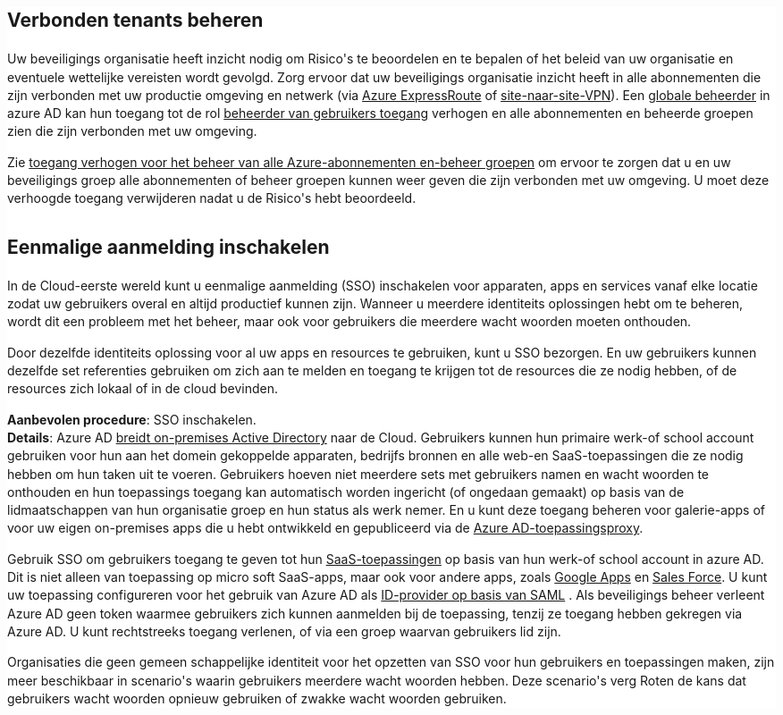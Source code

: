 ## <a name="manage-connected-tenants"></a>Verbonden tenants beheren
Uw beveiligings organisatie heeft inzicht nodig om Risico's te beoordelen en te bepalen of het beleid van uw organisatie en eventuele wettelijke vereisten wordt gevolgd. Zorg ervoor dat uw beveiligings organisatie inzicht heeft in alle abonnementen die zijn verbonden met uw productie omgeving en netwerk (via [Azure ExpressRoute](../../expressroute/expressroute-introduction.md) of [site-naar-site-VPN](../../vpn-gateway/vpn-gateway-howto-multi-site-to-site-resource-manager-portal.md)). Een [globale beheerder](../../active-directory/roles/permissions-reference.md#global-administrator-permissions) in azure AD kan hun toegang tot de rol [beheerder van gebruikers toegang](../../role-based-access-control/built-in-roles.md#user-access-administrator) verhogen en alle abonnementen en beheerde groepen zien die zijn verbonden met uw omgeving.

Zie [toegang verhogen voor het beheer van alle Azure-abonnementen en-beheer groepen](../../role-based-access-control/elevate-access-global-admin.md) om ervoor te zorgen dat u en uw beveiligings groep alle abonnementen of beheer groepen kunnen weer geven die zijn verbonden met uw omgeving. U moet deze verhoogde toegang verwijderen nadat u de Risico's hebt beoordeeld.

## <a name="enable-single-sign-on"></a>Eenmalige aanmelding inschakelen

In de Cloud-eerste wereld kunt u eenmalige aanmelding (SSO) inschakelen voor apparaten, apps en services vanaf elke locatie zodat uw gebruikers overal en altijd productief kunnen zijn. Wanneer u meerdere identiteits oplossingen hebt om te beheren, wordt dit een probleem met het beheer, maar ook voor gebruikers die meerdere wacht woorden moeten onthouden.

Door dezelfde identiteits oplossing voor al uw apps en resources te gebruiken, kunt u SSO bezorgen. En uw gebruikers kunnen dezelfde set referenties gebruiken om zich aan te melden en toegang te krijgen tot de resources die ze nodig hebben, of de resources zich lokaal of in de cloud bevinden.

**Aanbevolen procedure**: SSO inschakelen.  
**Details**: Azure AD [breidt on-premises Active Directory](../../active-directory/hybrid/whatis-hybrid-identity.md) naar de Cloud. Gebruikers kunnen hun primaire werk-of school account gebruiken voor hun aan het domein gekoppelde apparaten, bedrijfs bronnen en alle web-en SaaS-toepassingen die ze nodig hebben om hun taken uit te voeren. Gebruikers hoeven niet meerdere sets met gebruikers namen en wacht woorden te onthouden en hun toepassings toegang kan automatisch worden ingericht (of ongedaan gemaakt) op basis van de lidmaatschappen van hun organisatie groep en hun status als werk nemer. En u kunt deze toegang beheren voor galerie-apps of voor uw eigen on-premises apps die u hebt ontwikkeld en gepubliceerd via de [Azure AD-toepassingsproxy](../../active-directory/manage-apps/application-proxy.md).

Gebruik SSO om gebruikers toegang te geven tot hun [SaaS-toepassingen](../../active-directory/manage-apps/what-is-single-sign-on.md) op basis van hun werk-of school account in azure AD. Dit is niet alleen van toepassing op micro soft SaaS-apps, maar ook voor andere apps, zoals [Google Apps](../../active-directory/saas-apps/google-apps-tutorial.md) en [Sales Force](../../active-directory/saas-apps/salesforce-tutorial.md). U kunt uw toepassing configureren voor het gebruik van Azure AD als [ID-provider op basis van SAML](../../active-directory/fundamentals/active-directory-whatis.md) . Als beveiligings beheer verleent Azure AD geen token waarmee gebruikers zich kunnen aanmelden bij de toepassing, tenzij ze toegang hebben gekregen via Azure AD. U kunt rechtstreeks toegang verlenen, of via een groep waarvan gebruikers lid zijn.

Organisaties die geen gemeen schappelijke identiteit voor het opzetten van SSO voor hun gebruikers en toepassingen maken, zijn meer beschikbaar in scenario's waarin gebruikers meerdere wacht woorden hebben. Deze scenario's verg Roten de kans dat gebruikers wacht woorden opnieuw gebruiken of zwakke wacht woorden gebruiken.
